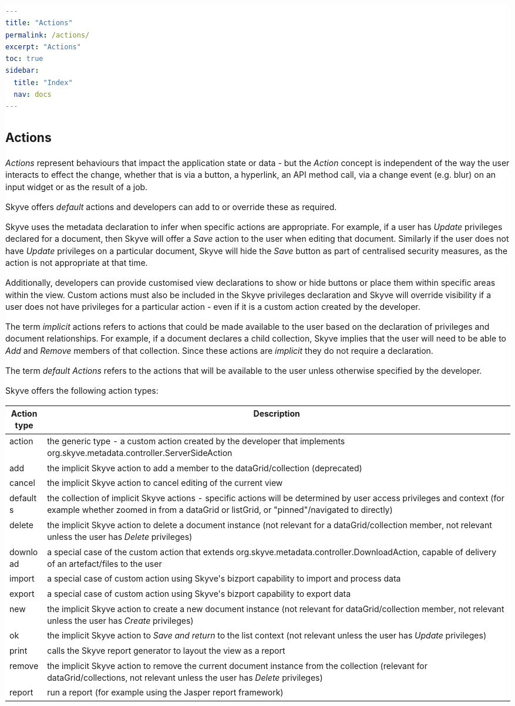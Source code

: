 ```yaml
---
title: "Actions"
permalink: /actions/
excerpt: "Actions"
toc: true
sidebar:
  title: "Index"
  nav: docs
---
```


## Actions

*Actions* represent behaviours that impact the application state or data - but the *Action* concept is independent of the way the user interacts to effect the change, whether that is via a button, a hyperlink, an API method call, via a change event (e.g. blur) on an input widget or as the result of a job.

Skyve offers *default* actions and developers can add to or override these as required.

Skyve uses the metadata declaration to infer when specific actions are appropriate. For example, if a user has *Update* privileges declared for a document, then Skyve will offer a *Save* action to the user when editing that document. Similarly if the user does not have *Update* privileges on a particular document, Skyve will hide the *Save* button as part of centralised security measures, as the action is not appropriate at that time.

Additionally, developers can provide customised view declarations to show or hide buttons or place them within specific areas within the view. Custom actions must also be included in the Skyve privileges declaration and Skyve will override visibility if a user does not have privileges for a particular action - even if it is a custom action created by the developer. 

The term *implicit* actions refers to actions that could be made available to the user based on the declaration of privileges and document relationships. For example, if a document declares a child collection, Skyve implies that the user will need to be able to *Add* and *Remove* members of that collection. Since these actions are *implicit* they do not require a declaration.

The term *default* *Actions* refers to the actions that will be available to the user unless otherwise specified by the developer.

Skyve offers the following action types:

  Action type | Description
  ----------- | -----------------------------------------------
  action      | the generic type - a custom action created by the developer that implements org.skyve.metadata.controller.ServerSideAction
  add         | the implicit Skyve action to add a member to the dataGrid/collection (deprecated)
  cancel      | the implicit Skyve action to cancel editing of the current view
  defaults    | the collection of implicit Skyve actions - specific actions will be determined by user access privileges and context (for example whether zoomed in from a dataGrid or listGrid, or "pinned"/navigated to directly)
  delete      | the implicit Skyve action to delete a document instance (not relevant for a dataGrid/collection member, not relevant unless the user has _Delete_ privileges)
  download    | a special case of the custom action that extends org.skyve.metadata.controller.DownloadAction, capable of delivery of an artefact/files to the user
  import      | a special case of custom action using Skyve's bizport capability to import and process data
  export      | a special case of custom action using Skyve's bizport capability to export data
  new         | the implicit Skyve action to create a new document instance (not relevant for dataGrid/collection member, not relevant unless the user has _Create_ privileges)
  ok          | the implicit Skyve action to *Save and return* to the list context (not relevant unless the user has _Update_ privileges)
  print       | calls the Skyve report generator to layout the view as a report
  remove      | the implicit Skyve action to remove the current document instance from the collection (relevant for dataGrid/collections, not relevant unless the user has _Delete_ privileges)
  report      | run a report (for example using the Jasper report framework)
